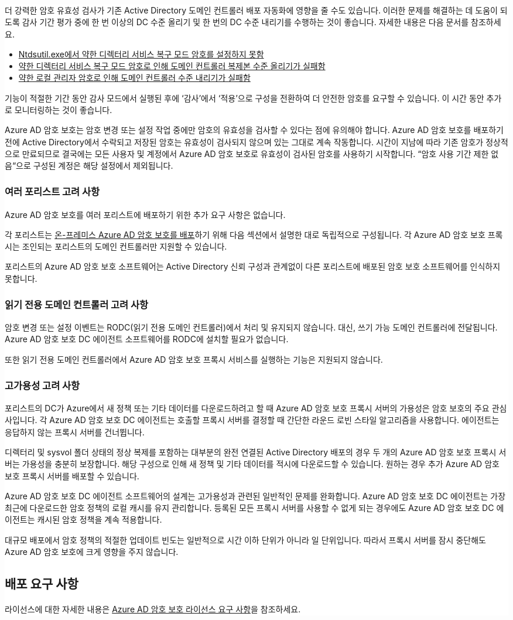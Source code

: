 더 강력한 암호 유효성 검사가 기존 Active Directory 도메인 컨트롤러 배포 자동화에 영향을 줄 수도 있습니다. 이러한 문제를 해결하는 데 도움이 되도록 감사 기간 평가 중에 한 번 이상의 DC 수준 올리기 및 한 번의 DC 수준 내리기를 수행하는 것이 좋습니다. 자세한 내용은 다음 문서를 참조하세요.

* [Ntdsutil.exe에서 약한 디렉터리 서비스 복구 모드 암호를 설정하지 못함](howto-password-ban-bad-on-premises-troubleshoot.md#ntdsutilexe-fails-to-set-a-weak-dsrm-password)
* [약한 디렉터리 서비스 복구 모드 암호로 인해 도메인 컨트롤러 복제본 수준 올리기가 실패함](howto-password-ban-bad-on-premises-troubleshoot.md#domain-controller-replica-promotion-fails-because-of-a-weak-dsrm-password)
* [약한 로컬 관리자 암호로 인해 도메인 컨트롤러 수준 내리기가 실패함](howto-password-ban-bad-on-premises-troubleshoot.md#domain-controller-demotion-fails-due-to-a-weak-local-administrator-password)

기능이 적절한 기간 동안 감사 모드에서 실행된 후에 ‘감사’에서 ‘적용’으로 구성을 전환하여 더 안전한 암호를 요구할 수 있습니다. 이 시간 동안 추가로 모니터링하는 것이 좋습니다.

Azure AD 암호 보호는 암호 변경 또는 설정 작업 중에만 암호의 유효성을 검사할 수 있다는 점에 유의해야 합니다. Azure AD 암호 보호를 배포하기 전에 Active Directory에서 수락되고 저장된 암호는 유효성이 검사되지 않으며 있는 그대로 계속 작동합니다. 시간이 지남에 따라 기존 암호가 정상적으로 만료되므로 결국에는 모든 사용자 및 계정에서 Azure AD 암호 보호로 유효성이 검사된 암호를 사용하기 시작합니다. “암호 사용 기간 제한 없음“으로 구성된 계정은 해당 설정에서 제외됩니다.

### <a name="multiple-forest-considerations"></a>여러 포리스트 고려 사항

Azure AD 암호 보호를 여러 포리스트에 배포하기 위한 추가 요구 사항은 없습니다.

각 포리스트는 [온-프레미스 Azure AD 암호 보호를 배포](#download-required-software)하기 위해 다음 섹션에서 설명한 대로 독립적으로 구성됩니다. 각 Azure AD 암호 보호 프록시는 조인되는 포리스트의 도메인 컨트롤러만 지원할 수 있습니다.

포리스트의 Azure AD 암호 보호 소프트웨어는 Active Directory 신뢰 구성과 관계없이 다른 포리스트에 배포된 암호 보호 소프트웨어를 인식하지 못합니다.

### <a name="read-only-domain-controller-considerations"></a>읽기 전용 도메인 컨트롤러 고려 사항

암호 변경 또는 설정 이벤트는 RODC(읽기 전용 도메인 컨트롤러)에서 처리 및 유지되지 않습니다. 대신, 쓰기 가능 도메인 컨트롤러에 전달됩니다. Azure AD 암호 보호 DC 에이전트 소프트웨어를 RODC에 설치할 필요가 없습니다.

또한 읽기 전용 도메인 컨트롤러에서 Azure AD 암호 보호 프록시 서비스를 실행하는 기능은 지원되지 않습니다.

### <a name="high-availability-considerations"></a>고가용성 고려 사항

포리스트의 DC가 Azure에서 새 정책 또는 기타 데이터를 다운로드하려고 할 때 Azure AD 암호 보호 프록시 서버의 가용성은 암호 보호의 주요 관심사입니다. 각 Azure AD 암호 보호 DC 에이전트는 호출할 프록시 서버를 결정할 때 간단한 라운드 로빈 스타일 알고리즘을 사용합니다. 에이전트는 응답하지 않는 프록시 서버를 건너뜁니다.

디렉터리 및 sysvol 폴더 상태의 정상 복제를 포함하는 대부분의 완전 연결된 Active Directory 배포의 경우 두 개의 Azure AD 암호 보호 프록시 서버는 가용성을 충분히 보장합니다. 해당 구성으로 인해 새 정책 및 기타 데이터를 적시에 다운로드할 수 있습니다. 원하는 경우 추가 Azure AD 암호 보호 프록시 서버를 배포할 수 있습니다.

Azure AD 암호 보호 DC 에이전트 소프트웨어의 설계는 고가용성과 관련된 일반적인 문제를 완화합니다. Azure AD 암호 보호 DC 에이전트는 가장 최근에 다운로드한 암호 정책의 로컬 캐시를 유지 관리합니다. 등록된 모든 프록시 서버를 사용할 수 없게 되는 경우에도 Azure AD 암호 보호 DC 에이전트는 캐시된 암호 정책을 계속 적용합니다.

대규모 배포에서 암호 정책의 적절한 업데이트 빈도는 일반적으로 시간 이하 단위가 아니라 일 단위입니다. 따라서 프록시 서버를 잠시 중단해도 Azure AD 암호 보호에 크게 영향을 주지 않습니다.

## <a name="deployment-requirements"></a>배포 요구 사항

라이선스에 대한 자세한 내용은 [Azure AD 암호 보호 라이선스 요구 사항](concept-password-ban-bad.md#license-requirements)을 참조하세요.
